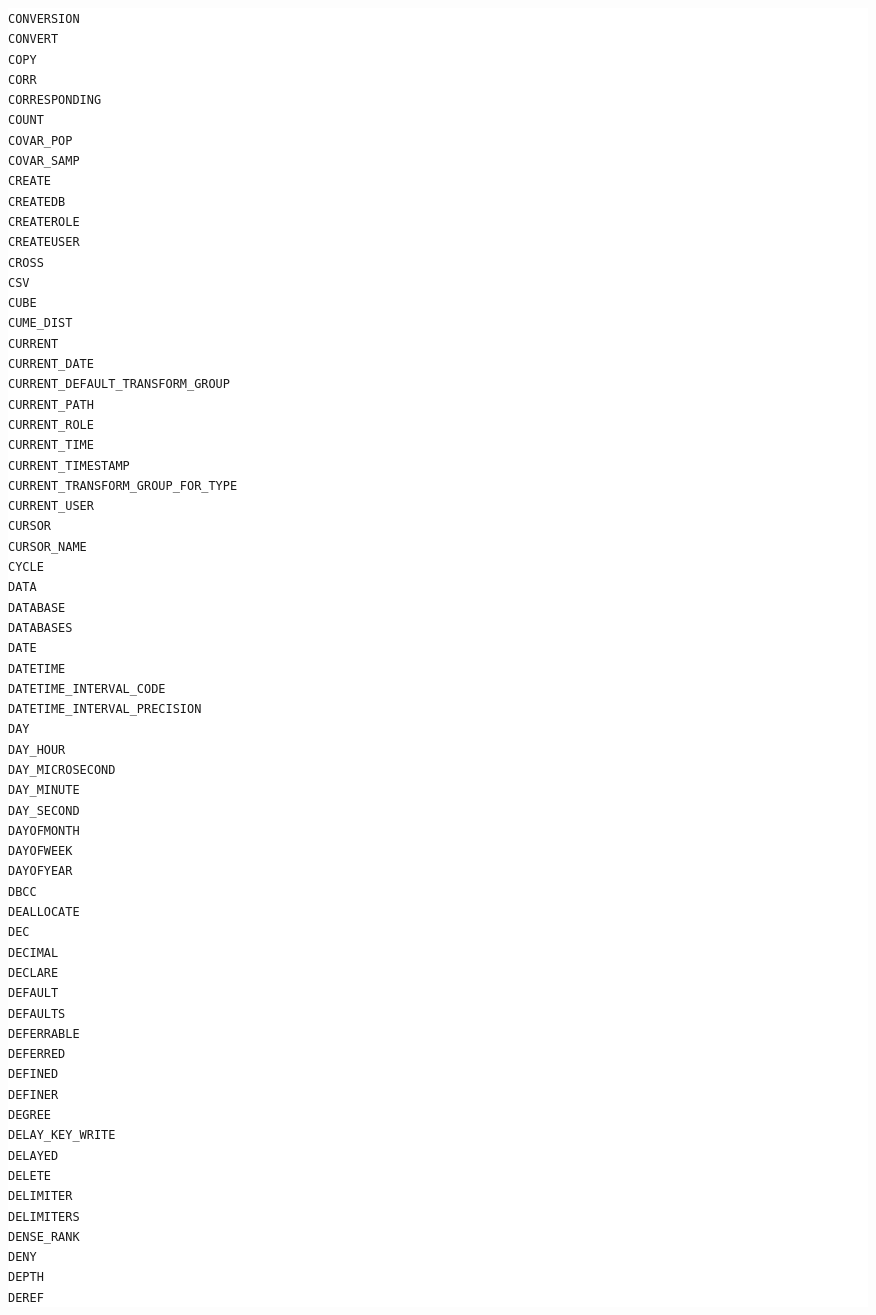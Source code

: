    CONVERSION
    CONVERT
    COPY
    CORR
    CORRESPONDING
    COUNT
    COVAR_POP
    COVAR_SAMP
    CREATE
    CREATEDB
    CREATEROLE
    CREATEUSER
    CROSS
    CSV
    CUBE
    CUME_DIST
    CURRENT
    CURRENT_DATE
    CURRENT_DEFAULT_TRANSFORM_GROUP
    CURRENT_PATH
    CURRENT_ROLE
    CURRENT_TIME
    CURRENT_TIMESTAMP
    CURRENT_TRANSFORM_GROUP_FOR_TYPE
    CURRENT_USER
    CURSOR
    CURSOR_NAME
    CYCLE
    DATA
    DATABASE
    DATABASES
    DATE
    DATETIME
    DATETIME_INTERVAL_CODE
    DATETIME_INTERVAL_PRECISION
    DAY
    DAY_HOUR
    DAY_MICROSECOND
    DAY_MINUTE
    DAY_SECOND
    DAYOFMONTH
    DAYOFWEEK
    DAYOFYEAR
    DBCC
    DEALLOCATE
    DEC
    DECIMAL
    DECLARE
    DEFAULT
    DEFAULTS
    DEFERRABLE
    DEFERRED
    DEFINED
    DEFINER
    DEGREE
    DELAY_KEY_WRITE
    DELAYED
    DELETE
    DELIMITER
    DELIMITERS
    DENSE_RANK
    DENY
    DEPTH
    DEREF